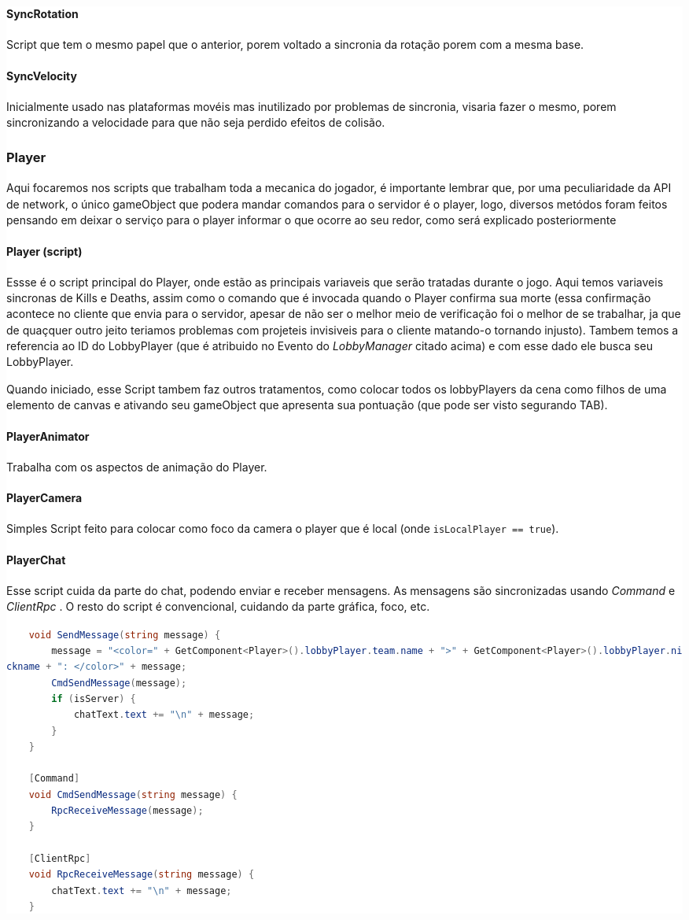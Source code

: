 #### SyncRotation

Script que tem o mesmo papel que o anterior, porem voltado a sincronia da rotação porem com a mesma base.

#### SyncVelocity

Inicialmente usado nas plataformas movéis mas inutilizado por problemas de sincronia, visaria fazer o mesmo, porem sincronizando a velocidade para que não seja perdido efeitos de colisão.

### Player

Aqui focaremos nos scripts que trabalham toda a mecanica do jogador, é importante lembrar que, por uma peculiaridade da API de network, o único gameObject que podera mandar comandos para o servidor é o player, logo, diversos metódos foram feitos pensando em deixar o serviço para o player informar o que ocorre ao seu redor, como será explicado posteriormente

#### Player (script)

Essse é o script principal do Player, onde estão as principais variaveis que serão tratadas durante o jogo. Aqui temos variaveis sincronas de Kills e Deaths, assim como o comando que é invocada quando o Player confirma sua morte (essa confirmação acontece no cliente que envia para o servidor, apesar de não ser o melhor meio de verificação foi o melhor de se trabalhar, ja que de quaçquer outro jeito teriamos problemas com projeteis invisiveis para o cliente matando-o tornando injusto). Tambem temos a referencia ao ID do LobbyPlayer (que é atribuido no Evento do _LobbyManager_ citado acima) e com esse dado ele busca seu LobbyPlayer.

Quando iniciado, esse Script tambem faz outros tratamentos, como colocar todos os lobbyPlayers da cena como filhos de uma elemento de canvas e ativando seu gameObject que apresenta sua pontuação (que pode ser visto segurando TAB).

#### PlayerAnimator

Trabalha com os aspectos de animação do Player.

#### PlayerCamera

Simples Script feito para colocar como foco da camera o player que é local (onde `isLocalPlayer == true`).

#### PlayerChat

Esse script cuida da parte do chat, podendo enviar e receber mensagens. As mensagens são sincronizadas usando _Command_ e _ClientRpc_ . O resto do script é convencional, cuidando da parte gráfica, foco, etc.

```C#
    void SendMessage(string message) {
        message = "<color=" + GetComponent<Player>().lobbyPlayer.team.name + ">" + GetComponent<Player>().lobbyPlayer.nickname + ": </color>" + message;
        CmdSendMessage(message);
        if (isServer) {
            chatText.text += "\n" + message;
        }
    }

    [Command]
    void CmdSendMessage(string message) {
        RpcReceiveMessage(message);
    }

    [ClientRpc]
    void RpcReceiveMessage(string message) {
        chatText.text += "\n" + message;
    }
```
